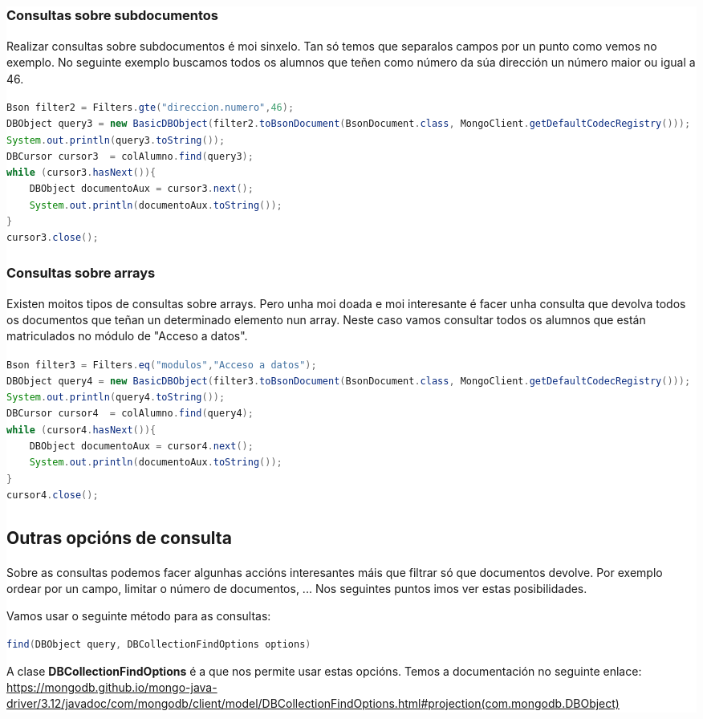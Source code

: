 
### Consultas sobre subdocumentos

Realizar consultas sobre subdocumentos é moi sinxelo. Tan só temos que separalos campos por un punto como vemos no exemplo. No seguinte exemplo buscamos todos os alumnos que teñen como número da súa dirección un número maior ou igual a 46.

```java
Bson filter2 = Filters.gte("direccion.numero",46);
DBObject query3 = new BasicDBObject(filter2.toBsonDocument(BsonDocument.class, MongoClient.getDefaultCodecRegistry()));
System.out.println(query3.toString());
DBCursor cursor3  = colAlumno.find(query3);
while (cursor3.hasNext()){
    DBObject documentoAux = cursor3.next();
    System.out.println(documentoAux.toString());
}
cursor3.close();
```

### Consultas sobre arrays

Existen moitos tipos de consultas sobre arrays. Pero unha moi doada e moi interesante é facer unha consulta que devolva todos os documentos que teñan un determinado elemento nun array. Neste caso vamos consultar todos os alumnos que están matriculados no módulo de "Acceso a datos".

```java
Bson filter3 = Filters.eq("modulos","Acceso a datos");
DBObject query4 = new BasicDBObject(filter3.toBsonDocument(BsonDocument.class, MongoClient.getDefaultCodecRegistry()));
System.out.println(query4.toString());
DBCursor cursor4  = colAlumno.find(query4);
while (cursor4.hasNext()){
    DBObject documentoAux = cursor4.next();
    System.out.println(documentoAux.toString());
}
cursor4.close();
```

## Outras opcións de consulta

Sobre as consultas podemos facer algunhas accións interesantes máis que filtrar só que documentos devolve. Por exemplo ordear por un campo, limitar o número de documentos, ... Nos seguintes puntos imos ver estas posibilidades.

Vamos usar o seguinte método para as consultas:

```java
find(DBObject query, DBCollectionFindOptions options)
```

A clase **DBCollectionFindOptions** é a que nos permite usar estas opcións. Temos a documentación no seguinte enlace: https://mongodb.github.io/mongo-java-driver/3.12/javadoc/com/mongodb/client/model/DBCollectionFindOptions.html#projection(com.mongodb.DBObject)
